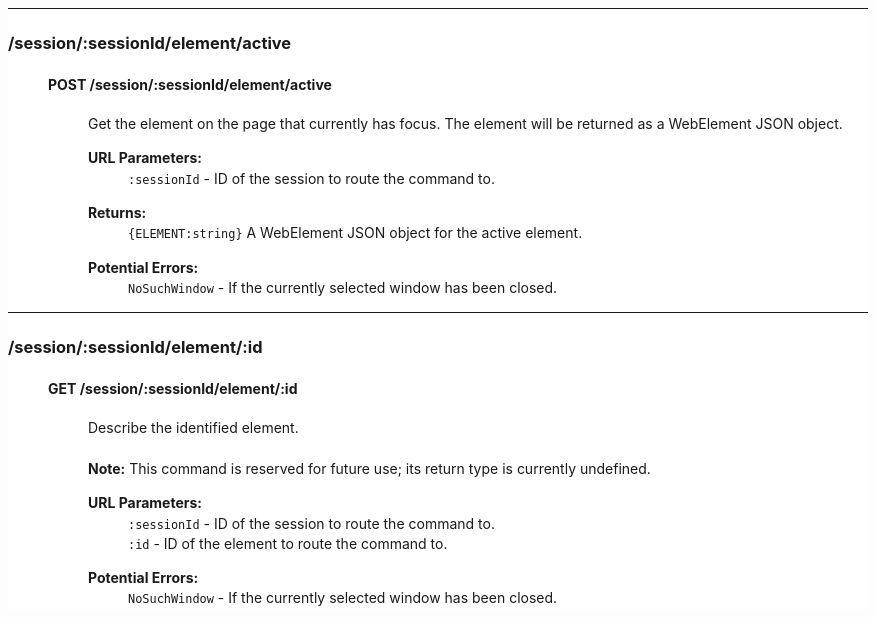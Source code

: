 </dl>
</dd>
</dl>


---


### /session/:sessionId/element/active

<dl>
<dd>
<h4>POST /session/:sessionId/element/active</h4>
</dd>
<dd>
<dl>
<dd>Get the element on the page that currently has focus. The element will be returned as a WebElement JSON object.</dd>
<dd>
<dl>
<dt><b>URL Parameters:</b></dt>
<dd><code>:sessionId</code> - ID of the session to route the command to.</dd>
</dl>
</dd>
<dd>
<dl>
<dt><b>Returns:</b></dt>
<dd><code>{ELEMENT:string}</code> A WebElement JSON object for the active element.</dd>
</dl>
</dd>
<dd>
<dl>
<dt><b>Potential Errors:</b></dt>
<dd><code>NoSuchWindow</code> - If the currently selected window has been closed.</dd>
</dl>
</dd>
</dl>
</dd>
</dl>


---


### /session/:sessionId/element/:id

<dl>
<dd>
<h4>GET /session/:sessionId/element/:id</h4>
</dd>
<dd>
<dl>
<dd>Describe the identified element.<br>
<br>
<b>Note:</b> This command is reserved for future use; its return type is currently undefined.</dd>
<dd>
<dl>
<dt><b>URL Parameters:</b></dt>
<dd><code>:sessionId</code> - ID of the session to route the command to.</dd>
<dd><code>:id</code> - ID of the element to route the command to.</dd>
</dl>
</dd>
<dd>
<dl>
<dt><b>Potential Errors:</b></dt>
<dd><code>NoSuchWindow</code> - If the currently selected window has been closed.</dd>